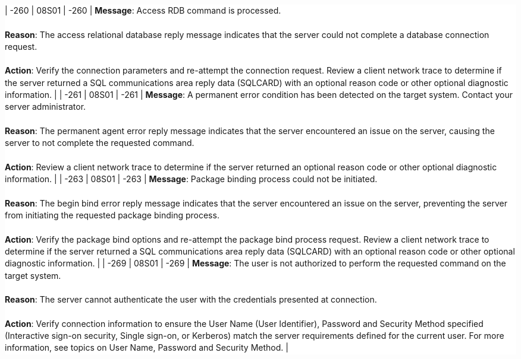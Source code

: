 |          -260          |           08S01           |           -260           |                                                                                                                                                                                                                                                                                                                                                                              <strong>Message</strong>: Access RDB command is processed.<br /><br /> <strong>Reason</strong>: The access relational database reply message indicates that the server could not complete a database connection request.<br /><br /> <strong>Action</strong>: Verify the connection parameters and re-attempt the connection request. Review a client network trace to determine if the server returned a SQL communications area reply data (SQLCARD) with an optional reason code or other optional diagnostic information.                                                                                                                                                                                                                                                                                                                                                                               |
|          -261          |           08S01           |           -261           |                                                                                                                                                                                                                                                                                                                                                                                      <strong>Message</strong>: A permanent error condition has been detected on the target system. Contact your server administrator.<br /><br /> <strong>Reason</strong>: The permanent agent error reply message indicates that the server encountered an issue on the server, causing the server to not complete the requested command.<br /><br /> <strong>Action</strong>: Review a client network trace to determine if the server returned an optional reason code or other optional diagnostic information.                                                                                                                                                                                                                                                                                                                                                                                      |
|          -263          |           08S01           |           -263           |                                                                                                                                                                                                                                                                                                                                        <strong>Message</strong>: Package binding process could not be initiated.<br /><br /> <strong>Reason</strong>: The begin bind error reply message indicates that the server encountered an issue on the server, preventing the server from initiating the requested package binding process.<br /><br /> <strong>Action</strong>: Verify the package bind options and re-attempt the package bind process request. Review a client network trace to determine if the server returned a SQL communications area reply data (SQLCARD) with an optional reason code or other optional diagnostic information.                                                                                                                                                                                                                                                                                                                                        |
|          -269          |           08S01           |           -269           |                                                                                                                                                                                                                                                                                                                                             <strong>Message</strong>: The user is not authorized to perform the requested command on the target system.<br /><br /> <strong>Reason</strong>: The server cannot authenticate the user with the credentials presented at connection.<br /><br /> <strong>Action</strong>: Verify connection information to ensure the User Name (User Identifier), Password and Security Method specified (Interactive sign-on security, Single sign-on, or Kerberos) match the server requirements defined for the current user. For more information, see topics on User Name, Password and Security Method.                                                                                                                                                                                                                                                                                                                                             |